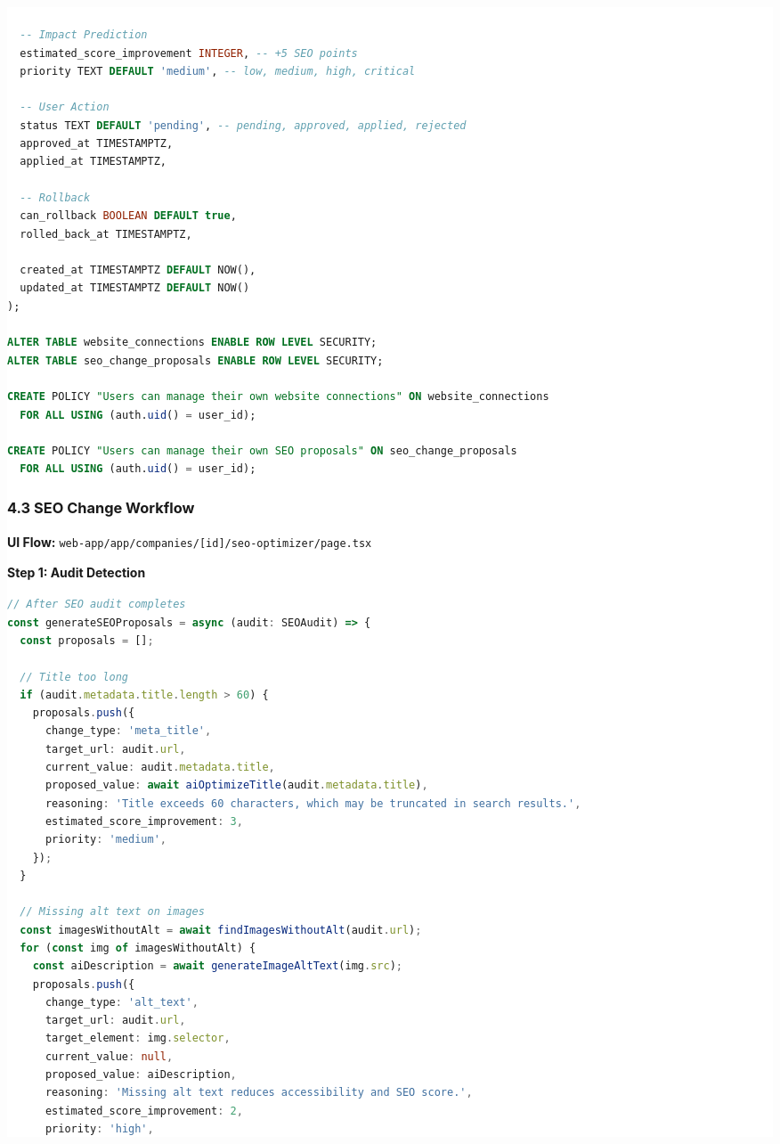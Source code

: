 ```sql

  -- Impact Prediction
  estimated_score_improvement INTEGER, -- +5 SEO points
  priority TEXT DEFAULT 'medium', -- low, medium, high, critical

  -- User Action
  status TEXT DEFAULT 'pending', -- pending, approved, applied, rejected
  approved_at TIMESTAMPTZ,
  applied_at TIMESTAMPTZ,

  -- Rollback
  can_rollback BOOLEAN DEFAULT true,
  rolled_back_at TIMESTAMPTZ,

  created_at TIMESTAMPTZ DEFAULT NOW(),
  updated_at TIMESTAMPTZ DEFAULT NOW()
);

ALTER TABLE website_connections ENABLE ROW LEVEL SECURITY;
ALTER TABLE seo_change_proposals ENABLE ROW LEVEL SECURITY;

CREATE POLICY "Users can manage their own website connections" ON website_connections
  FOR ALL USING (auth.uid() = user_id);

CREATE POLICY "Users can manage their own SEO proposals" ON seo_change_proposals
  FOR ALL USING (auth.uid() = user_id);
```

### 4.3 SEO Change Workflow

**UI Flow:** `web-app/app/companies/[id]/seo-optimizer/page.tsx`

**Step 1: Audit Detection**
```typescript
// After SEO audit completes
const generateSEOProposals = async (audit: SEOAudit) => {
  const proposals = [];

  // Title too long
  if (audit.metadata.title.length > 60) {
    proposals.push({
      change_type: 'meta_title',
      target_url: audit.url,
      current_value: audit.metadata.title,
      proposed_value: await aiOptimizeTitle(audit.metadata.title),
      reasoning: 'Title exceeds 60 characters, which may be truncated in search results.',
      estimated_score_improvement: 3,
      priority: 'medium',
    });
  }

  // Missing alt text on images
  const imagesWithoutAlt = await findImagesWithoutAlt(audit.url);
  for (const img of imagesWithoutAlt) {
    const aiDescription = await generateImageAltText(img.src);
    proposals.push({
      change_type: 'alt_text',
      target_url: audit.url,
      target_element: img.selector,
      current_value: null,
      proposed_value: aiDescription,
      reasoning: 'Missing alt text reduces accessibility and SEO score.',
      estimated_score_improvement: 2,
      priority: 'high',
```
